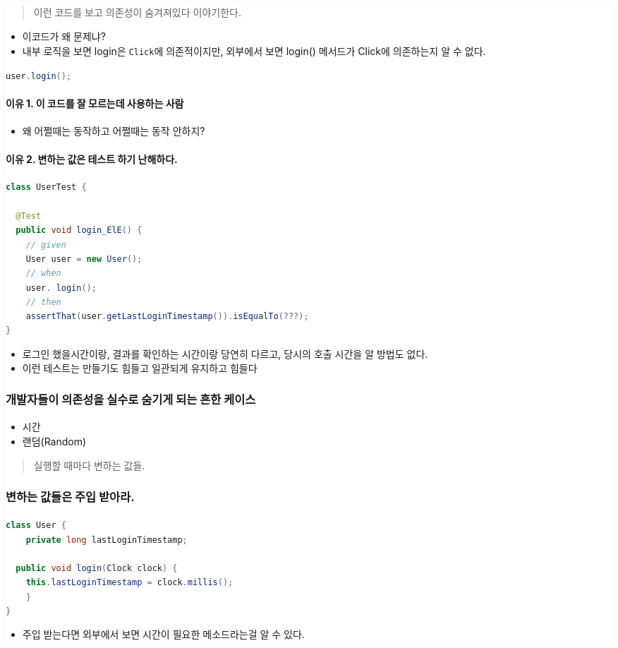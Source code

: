 > 이런 코드를 보고 의존성이 숨겨져있다 이야기한다.

* 이코드가 왜 문제냐?
* 내부 로직을 보면 login은 `Click`에 의존적이지만, 외부에서 보면 login() 메서드가 Click에 의존하는지 알 수 없다.

```java
user.login();
```



#### 이유 1. 이 코드를 잘 모르는데 사용하는 사람 

* 왜 어쩔때는 동작하고 어쩔때는 동작 안하지?



#### 이유 2. 변하는 값은 테스트 하기 난해하다.

```java
class UserTest {

  @Test
  public void login_ElE() {
    // given
    User user = new User();
    // when
    user. login();
    // then
    assertThat(user.getLastLoginTimestamp()).isEqualTo(???);
}
```

* 로그인 했을시간이랑, 결과를 확인하는 시간이랑 당연히 다르고, 당시의 호출 시간을 알 방법도 없다.
* 이런 테스트는 만들기도 힘들고 일관되게 유지하고 힘들다



### 개발자들이 의존성을 실수로 숨기게 되는 흔한 케이스

* 시간
* 랜덤(Random)

> 실행할 때마다 변하는 값들.



### 변하는 값들은 주입 받아라. 

```java
class User {	
	private long lastLoginTimestamp;
	
  public void login(Clock clock) {
    this.lastLoginTimestamp = clock.millis();
	}
}
```

* 주입 받는다면 외부에서 보면 시간이 필요한 메소드라는걸 알 수 있다.
